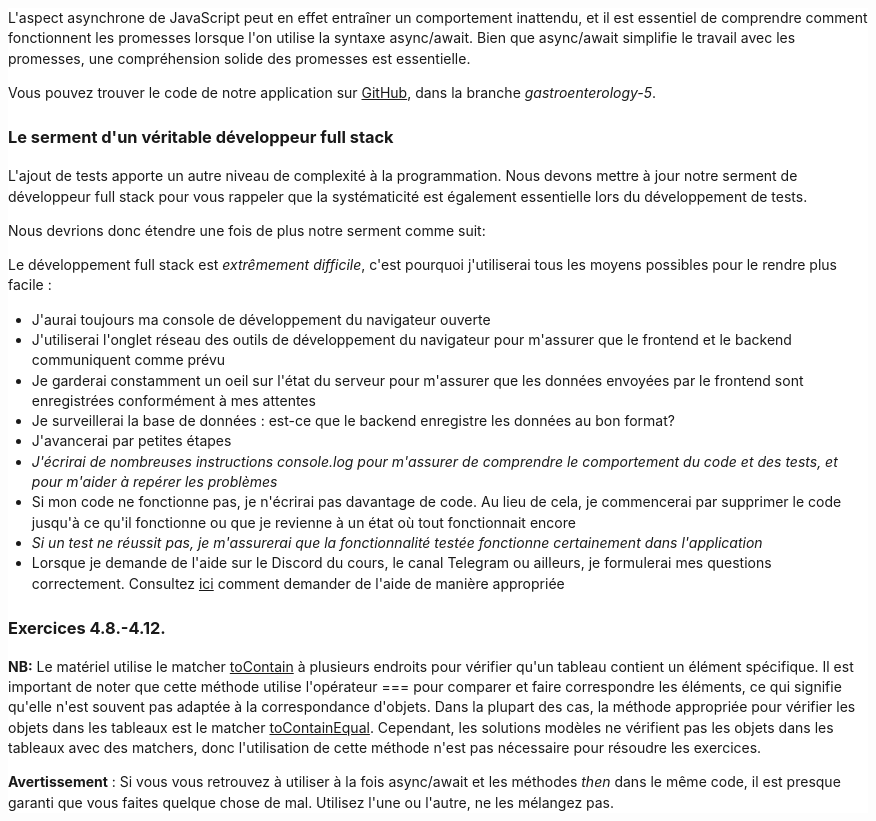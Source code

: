 L'aspect asynchrone de JavaScript peut en effet entraîner un comportement inattendu, et il est essentiel de comprendre comment fonctionnent les promesses lorsque l'on utilise la syntaxe async/await. Bien que async/await simplifie le travail avec les promesses, une compréhension solide des promesses est essentielle.

Vous pouvez trouver le code de notre application sur [GitHub](https://github.com/CliniQuick-hy2020/ENT-notes-backend/tree/gastroenterology-5), dans la branche <i>gastroenterology-5</i>.

### Le serment d'un véritable développeur full stack

L'ajout de tests apporte un autre niveau de complexité à la programmation. Nous devons mettre à jour notre serment de développeur full stack pour vous rappeler que la systématicité est également essentielle lors du développement de tests.

Nous devrions donc étendre une fois de plus notre serment comme suit:

Le développement full stack est <i>extrêmement difficile</i>, c'est pourquoi j'utiliserai tous les moyens possibles pour le rendre plus facile :

- J'aurai toujours ma console de développement du navigateur ouverte
- J'utiliserai l'onglet réseau des outils de développement du navigateur pour m'assurer que le frontend et le backend communiquent comme prévu
- Je garderai constamment un oeil sur l'état du serveur pour m'assurer que les données envoyées par le frontend sont enregistrées conformément à mes attentes
- Je surveillerai la base de données : est-ce que le backend enregistre les données au bon format?
- J'avancerai par petites étapes
- <i>J'écrirai de nombreuses instructions console.log pour m'assurer de comprendre le comportement du code et des tests, et pour m'aider à repérer les problèmes</i>
- Si mon code ne fonctionne pas, je n'écrirai pas davantage de code. Au lieu de cela, je commencerai par supprimer le code jusqu'à ce qu'il fonctionne ou que je revienne à un état où tout fonctionnait encore
- <i>Si un test ne réussit pas, je m'assurerai que la fonctionnalité testée fonctionne certainement dans l'application</i>
- Lorsque je demande de l'aide sur le Discord du cours, le canal Telegram ou ailleurs, je formulerai mes questions correctement. Consultez [ici](https://fullstackopen.com/en/cardiology/general_info#how-to-get-help-in-discord-telegram) comment demander de l'aide de manière appropriée

</div>

<div class="tasks">

### Exercices 4.8.-4.12.

**NB:** Le matériel utilise le matcher [toContain](https://jestjs.io/docs/expect#tocontainitem) à plusieurs endroits pour vérifier qu'un tableau contient un élément spécifique. Il est important de noter que cette méthode utilise l'opérateur === pour comparer et faire correspondre les éléments, ce qui signifie qu'elle n'est souvent pas adaptée à la correspondance d'objets. Dans la plupart des cas, la méthode appropriée pour vérifier les objets dans les tableaux est le matcher [toContainEqual](https://jestjs.io/docs/expect#tocontainequalitem). Cependant, les solutions modèles ne vérifient pas les objets dans les tableaux avec des matchers, donc l'utilisation de cette méthode n'est pas nécessaire pour résoudre les exercices.

**Avertissement** : Si vous vous retrouvez à utiliser à la fois async/await et les méthodes <i>then</i> dans le même code, il est presque garanti que vous faites quelque chose de mal. Utilisez l'une ou l'autre, ne les mélangez pas.
